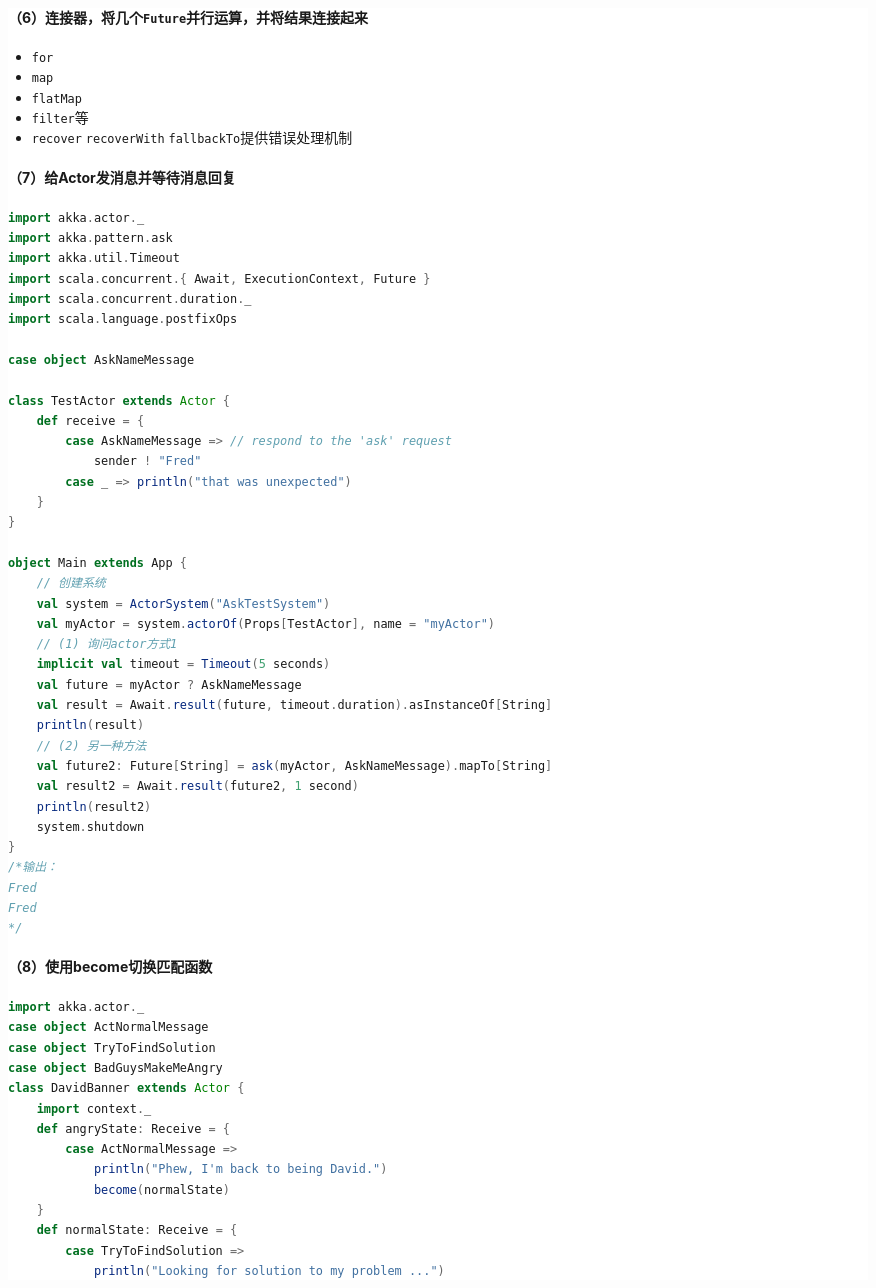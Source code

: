 #### （6）连接器，将几个`Future`并行运算，并将结果连接起来
* `for`
* `map`
* `flatMap`
* `filter`等
* `recover` `recoverWith` `fallbackTo`提供错误处理机制


#### （7）给Actor发消息并等待消息回复
```scala
import akka.actor._
import akka.pattern.ask
import akka.util.Timeout
import scala.concurrent.{ Await, ExecutionContext, Future }
import scala.concurrent.duration._
import scala.language.postfixOps

case object AskNameMessage

class TestActor extends Actor {
	def receive = {
		case AskNameMessage => // respond to the 'ask' request
			sender ! "Fred"
		case _ => println("that was unexpected")
	}
}

object Main extends App {
	// 创建系统
	val system = ActorSystem("AskTestSystem")
	val myActor = system.actorOf(Props[TestActor], name = "myActor")
	// (1) 询问actor方式1
	implicit val timeout = Timeout(5 seconds)
	val future = myActor ? AskNameMessage
	val result = Await.result(future, timeout.duration).asInstanceOf[String]
	println(result)
	// (2) 另一种方法
	val future2: Future[String] = ask(myActor, AskNameMessage).mapTo[String]
	val result2 = Await.result(future2, 1 second)
	println(result2)
	system.shutdown
}
/*输出：
Fred
Fred
*/
```

#### （8）使用become切换匹配函数
```scala
import akka.actor._
case object ActNormalMessage
case object TryToFindSolution
case object BadGuysMakeMeAngry
class DavidBanner extends Actor {
	import context._
	def angryState: Receive = {
		case ActNormalMessage =>
			println("Phew, I'm back to being David.")
			become(normalState)
	}
	def normalState: Receive = {
		case TryToFindSolution =>
			println("Looking for solution to my problem ...")
```